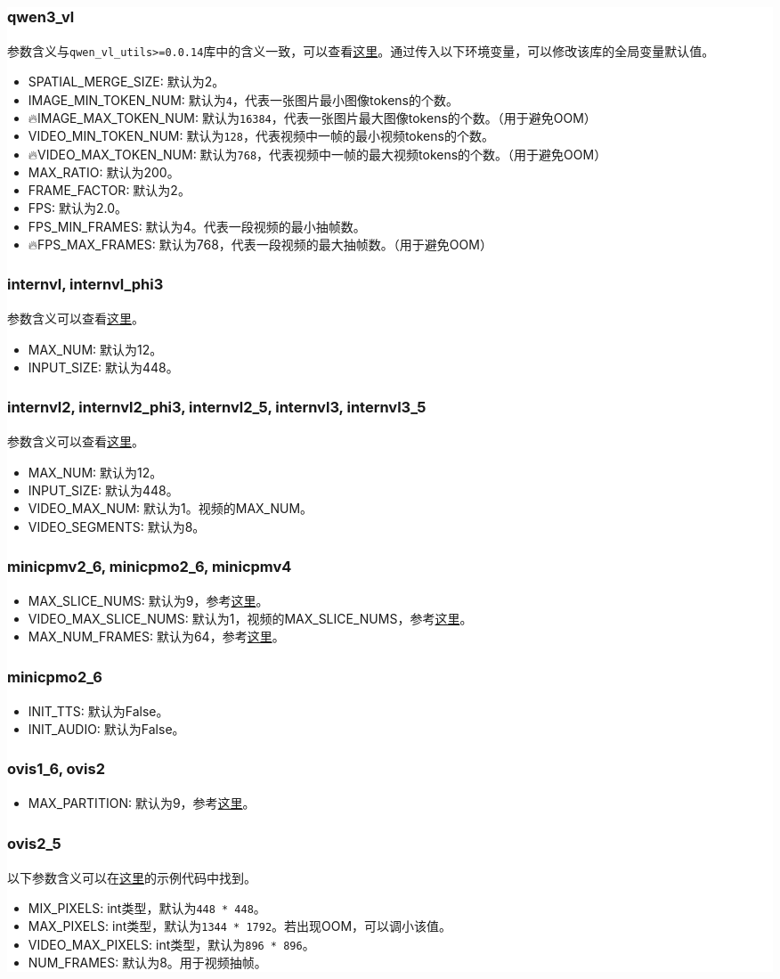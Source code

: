 ### qwen3_vl
参数含义与`qwen_vl_utils>=0.0.14`库中的含义一致，可以查看[这里](https://github.com/QwenLM/Qwen2.5-VL/blob/main/qwen-vl-utils/src/qwen_vl_utils/vision_process.py#L24)。通过传入以下环境变量，可以修改该库的全局变量默认值。

- SPATIAL_MERGE_SIZE: 默认为2。
- IMAGE_MIN_TOKEN_NUM: 默认为`4`，代表一张图片最小图像tokens的个数。
- 🔥IMAGE_MAX_TOKEN_NUM: 默认为`16384`，代表一张图片最大图像tokens的个数。（用于避免OOM）
- VIDEO_MIN_TOKEN_NUM: 默认为`128`，代表视频中一帧的最小视频tokens的个数。
- 🔥VIDEO_MAX_TOKEN_NUM: 默认为`768`，代表视频中一帧的最大视频tokens的个数。（用于避免OOM）
- MAX_RATIO: 默认为200。
- FRAME_FACTOR: 默认为2。
- FPS: 默认为2.0。
- FPS_MIN_FRAMES: 默认为4。代表一段视频的最小抽帧数。
- 🔥FPS_MAX_FRAMES: 默认为768，代表一段视频的最大抽帧数。（用于避免OOM）

### internvl, internvl_phi3
参数含义可以查看[这里](https://modelscope.cn/models/OpenGVLab/Mini-InternVL-Chat-2B-V1-5)。
- MAX_NUM: 默认为12。
- INPUT_SIZE: 默认为448。

### internvl2, internvl2_phi3, internvl2_5, internvl3, internvl3_5
参数含义可以查看[这里](https://modelscope.cn/models/OpenGVLab/InternVL2_5-2B)。
- MAX_NUM: 默认为12。
- INPUT_SIZE: 默认为448。
- VIDEO_MAX_NUM: 默认为1。视频的MAX_NUM。
- VIDEO_SEGMENTS: 默认为8。


### minicpmv2_6, minicpmo2_6, minicpmv4
- MAX_SLICE_NUMS: 默认为9，参考[这里](https://modelscope.cn/models/OpenBMB/MiniCPM-V-2_6/file/view/master?fileName=config.json&status=1)。
- VIDEO_MAX_SLICE_NUMS: 默认为1，视频的MAX_SLICE_NUMS，参考[这里](https://modelscope.cn/models/OpenBMB/MiniCPM-V-2_6)。
- MAX_NUM_FRAMES: 默认为64，参考[这里](https://modelscope.cn/models/OpenBMB/MiniCPM-V-2_6)。

### minicpmo2_6
- INIT_TTS: 默认为False。
- INIT_AUDIO: 默认为False。

### ovis1_6, ovis2
- MAX_PARTITION: 默认为9，参考[这里](https://github.com/AIDC-AI/Ovis/blob/d248e34d755a95d24315c40e2489750a869c5dbc/ovis/model/modeling_ovis.py#L312)。

### ovis2_5
以下参数含义可以在[这里](https://modelscope.cn/models/AIDC-AI/Ovis2.5-2B)的示例代码中找到。
- MIX_PIXELS: int类型，默认为`448 * 448`。
- MAX_PIXELS: int类型，默认为`1344 * 1792`。若出现OOM，可以调小该值。
- VIDEO_MAX_PIXELS: int类型，默认为`896 * 896`。
- NUM_FRAMES: 默认为8。用于视频抽帧。
